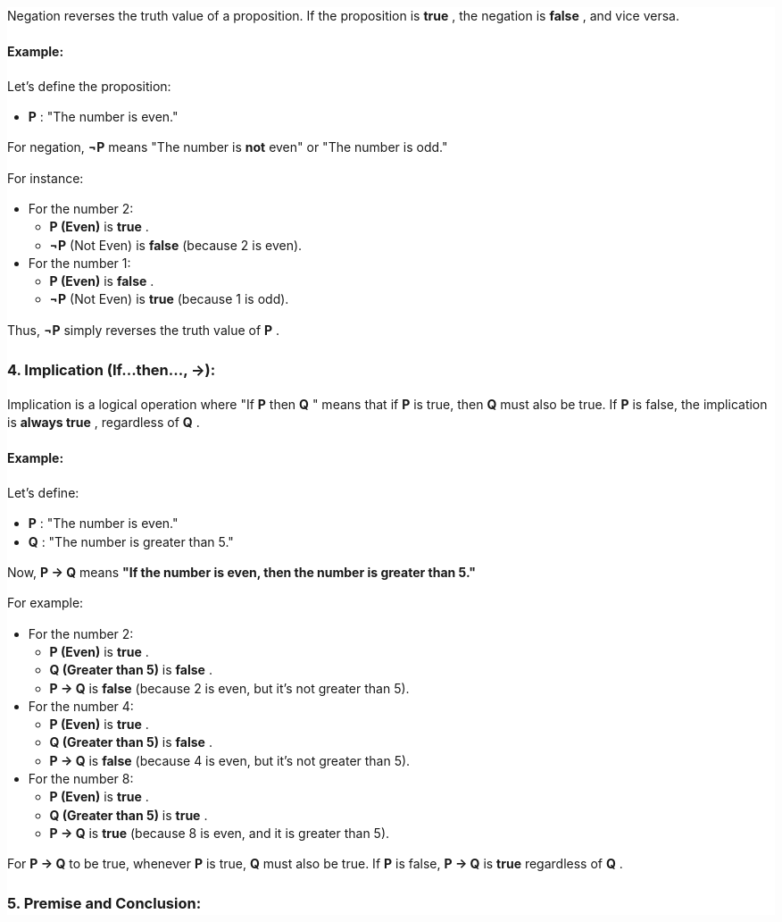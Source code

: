 Negation reverses the truth value of a proposition. If the proposition is  **true** , the negation is  **false** , and vice versa.

#### Example:

Let’s define the proposition:

* **P** : "The number is even."

For negation, **¬P** means "The number is **not** even" or "The number is odd."

For instance:

* For the number 2:
  * **P (Even)** is  **true** .
  * **¬P** (Not Even) is **false** (because 2 is even).
* For the number 1:
  * **P (Even)** is  **false** .
  * **¬P** (Not Even) is **true** (because 1 is odd).

Thus, **¬P** simply reverses the truth value of  **P** .

### 4. **Implication (If...then..., →):**

Implication is a logical operation where "If **P** then  **Q** " means that if **P** is true, then **Q** must also be true. If **P** is false, the implication is  **always true** , regardless of  **Q** .

#### Example:

Let’s define:

* **P** : "The number is even."
* **Q** : "The number is greater than 5."

Now, **P → Q** means **"If the number is even, then the number is greater than 5."**

For example:

* For the number 2:
  * **P (Even)** is  **true** .
  * **Q (Greater than 5)** is  **false** .
  * **P → Q** is **false** (because 2 is even, but it’s not greater than 5).
* For the number 4:
  * **P (Even)** is  **true** .
  * **Q (Greater than 5)** is  **false** .
  * **P → Q** is **false** (because 4 is even, but it’s not greater than 5).
* For the number 8:
  * **P (Even)** is  **true** .
  * **Q (Greater than 5)** is  **true** .
  * **P → Q** is **true** (because 8 is even, and it is greater than 5).

For **P → Q** to be true, whenever **P** is true, **Q** must also be true. If **P** is false, **P → Q** is **true** regardless of  **Q** .

### 5. **Premise and Conclusion:**
